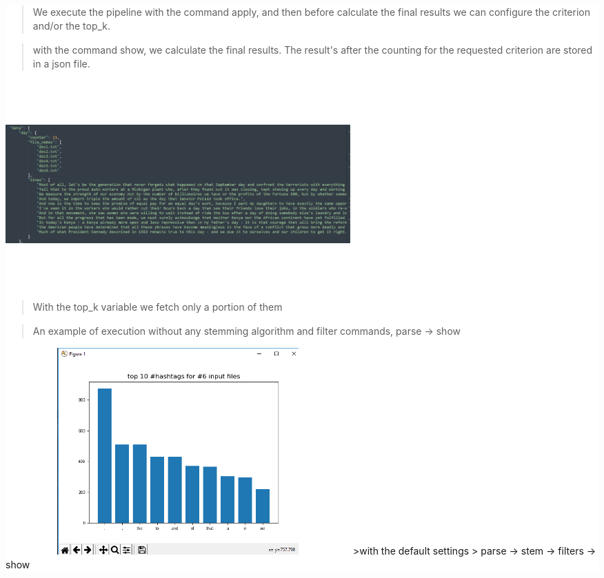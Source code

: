 >We execute the pipeline with the command apply,
>and then before calculate the final results we can configure
>the criterion and/or the top_k.

>with the command show, we calculate the final results.
>The result's after the counting for the requested criterion
>are stored in a json file.
<img src="./readme_pictures/results_json.jpg" alt="Main app" style="width:500px;height:300px;">

> With the top_k variable we fetch only a portion of them

>An example of execution without any stemming algorithm and filter
> commands, parse -> show
<img src="./readme_pictures/wrong_output.png" alt="Main app" style="width:500px;height:300px;">
>with the default settings
> parse -> stem -> filters -> show